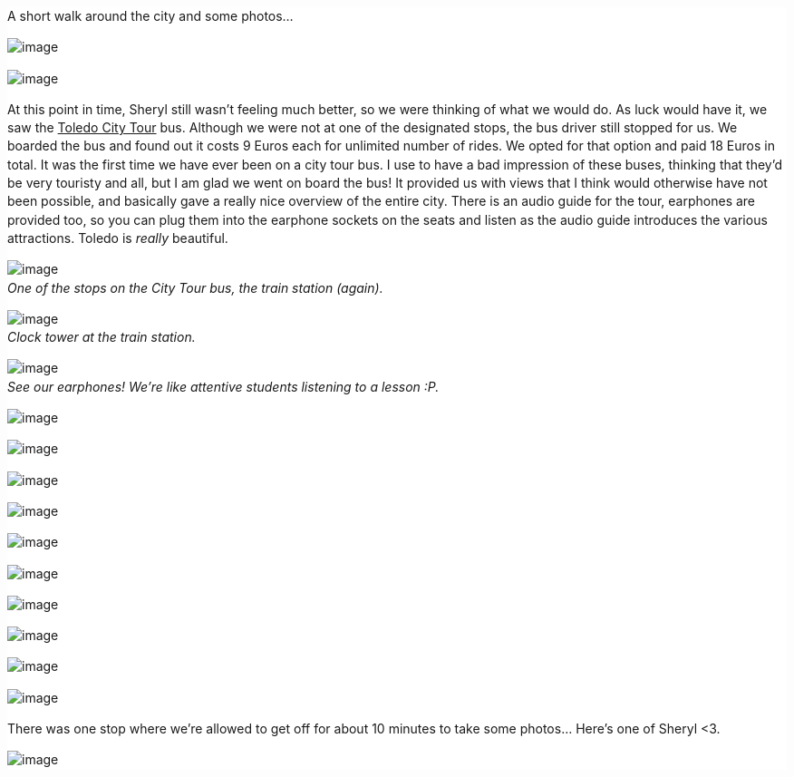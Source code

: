A short walk around the city and some photos…

![image](https://31.media.tumblr.com/182c56ee73782e3c3980a3d78b35b96f/tumblr_inline_na7b8o8EkS1qmqv19.jpg)

![image](https://31.media.tumblr.com/0c62de2d5effc6b05ab29ff30ad76701/tumblr_inline_na7bavcBxm1qmqv19.jpg)

At this point in time, Sheryl still wasn’t feeling much better, so we were thinking of what we would do. As luck would have it, we saw the [Toledo City Tour](http://www.toledocitytour.com/) bus. Although we were not at one of the designated stops, the bus driver still stopped for us. We boarded the bus and found out it costs 9 Euros each for unlimited number of rides. We opted for that option and paid 18 Euros in total. It was the first time we have ever been on a city tour bus. I use to have a bad impression of these buses, thinking that they’d be very touristy and all, but I am glad we went on board the bus! It provided us with views that I think would otherwise have not been possible, and basically gave a really nice overview of the entire city. There is an audio guide for the tour, earphones are provided too, so you can plug them into the earphone sockets on the seats and listen as the audio guide introduces the various attractions. Toledo is *really* beautiful.

![image](https://31.media.tumblr.com/3a2c296302c28655df005046d1e4fce0/tumblr_inline_na7bgciaxu1qmqv19.jpg)  
_One of the stops on the City Tour bus, the train station (again)._

![image](https://31.media.tumblr.com/c2c678f0f8438e3e045806c94432586e/tumblr_inline_na7bihDihv1qmqv19.jpg)  
_Clock tower at the train station._

![image](https://31.media.tumblr.com/7947427b123c87ad67fca5c74d4f1a79/tumblr_inline_na7bjsSnjl1qmqv19.jpg)  
_See our earphones! We’re like attentive students listening to a lesson :P._

![image](https://31.media.tumblr.com/2ef45662c01f29621f95dadfcd65ef3a/tumblr_inline_na7bnzcTFX1qmqv19.jpg)

![image](https://31.media.tumblr.com/87f4cd31fbb1a7d34bfc92e6dc415287/tumblr_inline_na7boqUzc01qmqv19.jpg)

![image](https://31.media.tumblr.com/d77eb433c946e1f5c546debca63ab7da/tumblr_inline_na7bp2ZpFN1qmqv19.jpg)

![image](https://31.media.tumblr.com/7d1dd216a732f30a5eaac7231eba1106/tumblr_inline_na7bqgQxIe1qmqv19.jpg)

![image](https://31.media.tumblr.com/62fe98ab2109e3c4acafeec4686d3c0f/tumblr_inline_na7bruJLNl1qmqv19.jpg)

![image](https://31.media.tumblr.com/301bca6cd2d382663b5159449767a97c/tumblr_inline_na7bsdMgDP1qmqv19.jpg)

![image](https://31.media.tumblr.com/52cb25b70725523e0cdcd5bb9dec3320/tumblr_inline_na7bt9UTsw1qmqv19.jpg)

![image](https://31.media.tumblr.com/cdbcdd0e2b320965adb56839587426c9/tumblr_inline_na7bw9z2Vg1qmqv19.jpg)

![image](https://31.media.tumblr.com/165e1641280734b7edbe279fbe158171/tumblr_inline_na7bxuvBMY1qmqv19.jpg)

![image](https://31.media.tumblr.com/bc20cda603f0ec3b90632cac8ae14604/tumblr_inline_na7cnoNgbP1qmqv19.jpg)

There was one stop where we’re allowed to get off for about 10 minutes to take some photos… Here’s one of Sheryl &lt;3.

![image](https://31.media.tumblr.com/48890d2aa27b3f802a0019310c56115d/tumblr_inline_na7bze4v151qmqv19.jpg)
